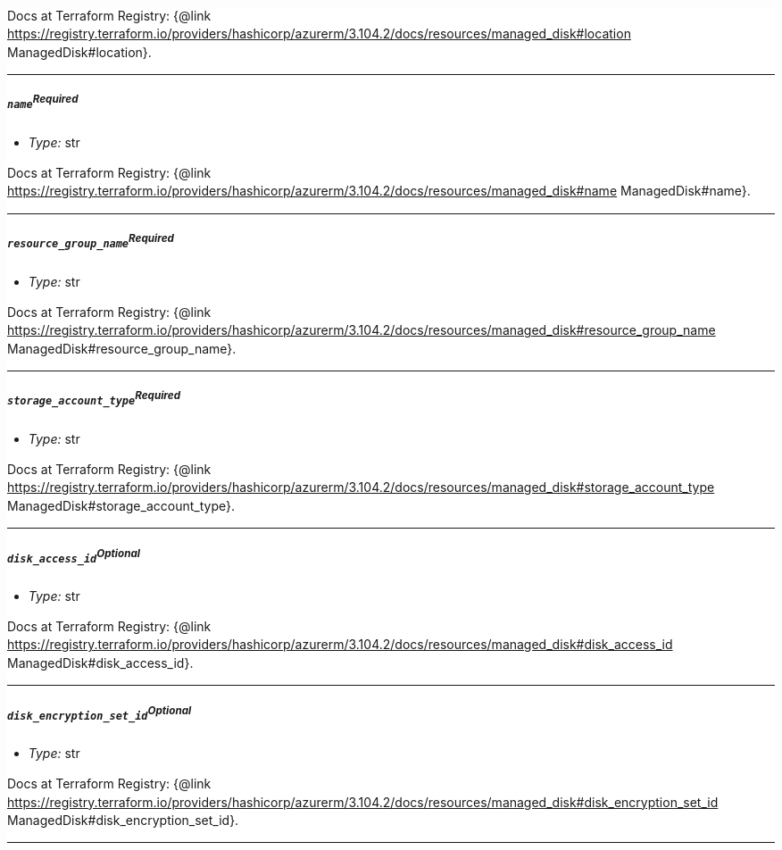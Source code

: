 Docs at Terraform Registry: {@link https://registry.terraform.io/providers/hashicorp/azurerm/3.104.2/docs/resources/managed_disk#location ManagedDisk#location}.

---

##### `name`<sup>Required</sup> <a name="name" id="@cdktf/provider-azurerm.managedDisk.ManagedDisk.Initializer.parameter.name"></a>

- *Type:* str

Docs at Terraform Registry: {@link https://registry.terraform.io/providers/hashicorp/azurerm/3.104.2/docs/resources/managed_disk#name ManagedDisk#name}.

---

##### `resource_group_name`<sup>Required</sup> <a name="resource_group_name" id="@cdktf/provider-azurerm.managedDisk.ManagedDisk.Initializer.parameter.resourceGroupName"></a>

- *Type:* str

Docs at Terraform Registry: {@link https://registry.terraform.io/providers/hashicorp/azurerm/3.104.2/docs/resources/managed_disk#resource_group_name ManagedDisk#resource_group_name}.

---

##### `storage_account_type`<sup>Required</sup> <a name="storage_account_type" id="@cdktf/provider-azurerm.managedDisk.ManagedDisk.Initializer.parameter.storageAccountType"></a>

- *Type:* str

Docs at Terraform Registry: {@link https://registry.terraform.io/providers/hashicorp/azurerm/3.104.2/docs/resources/managed_disk#storage_account_type ManagedDisk#storage_account_type}.

---

##### `disk_access_id`<sup>Optional</sup> <a name="disk_access_id" id="@cdktf/provider-azurerm.managedDisk.ManagedDisk.Initializer.parameter.diskAccessId"></a>

- *Type:* str

Docs at Terraform Registry: {@link https://registry.terraform.io/providers/hashicorp/azurerm/3.104.2/docs/resources/managed_disk#disk_access_id ManagedDisk#disk_access_id}.

---

##### `disk_encryption_set_id`<sup>Optional</sup> <a name="disk_encryption_set_id" id="@cdktf/provider-azurerm.managedDisk.ManagedDisk.Initializer.parameter.diskEncryptionSetId"></a>

- *Type:* str

Docs at Terraform Registry: {@link https://registry.terraform.io/providers/hashicorp/azurerm/3.104.2/docs/resources/managed_disk#disk_encryption_set_id ManagedDisk#disk_encryption_set_id}.

---
